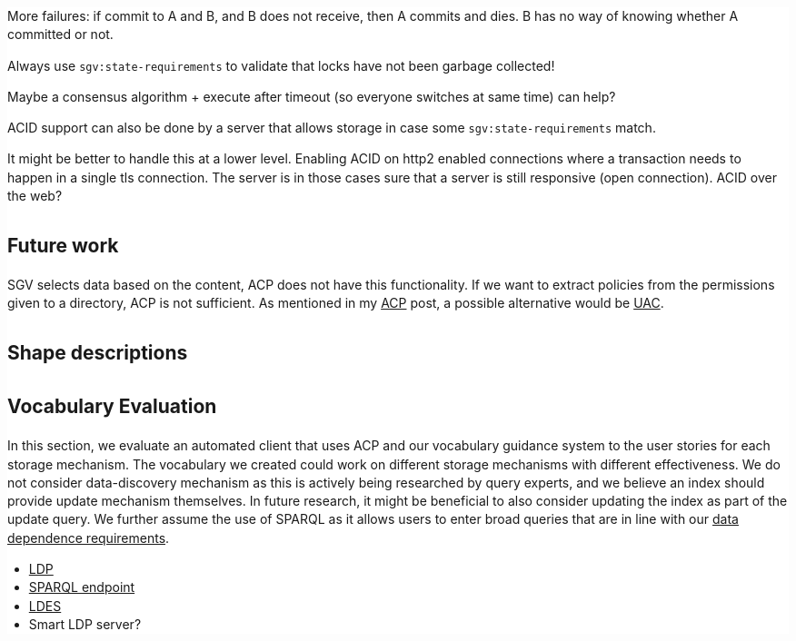 More failures: if commit to A and B, and B does not receive, then A commits and dies.
B has no way of knowing whether A committed or not.

Always use `sgv:state-requirements` to validate that locks have not been garbage collected!

Maybe a consensus algorithm + execute after timeout (so everyone switches at same time) can help? 

ACID support can also be done by a server that allows storage in case some `sgv:state-requirements` match.

It might be better to handle this at a lower level.
Enabling ACID on http2 enabled connections where a transaction needs to happen in a single tls connection.
The server is in those cases sure that a server is still responsive (open connection).
ACID over the web?

## Future work
SGV selects data based on the content, ACP does not have this functionality.
If we want to extract policies from the permissions given to a directory, ACP is not sufficient.
As mentioned in my [ACP](/user-stories/access-control/ACP.md) post, a possible alternative would be
[UAC](https://www.bergnet.org/people/bergi/files/documents/2014-02-14/index.html#/). 

## Shape descriptions

## Vocabulary Evaluation
In this section,
we evaluate an automated client that uses ACP and our vocabulary guidance system to the user stories for each storage mechanism.
The vocabulary we created could work on different storage mechanisms with different effectiveness.
We do not consider data-discovery mechanism as this is actively being researched by query experts,
and we believe an index should provide update mechanism themselves.
In future research, it might be beneficial to also consider updating the index as part of the update query. 
We further assume the use of SPARQL as it allows users to enter broad queries that are in line with our
[data dependence requirements](../../user-stories/stories.md). 

* [LDP](LDP-evaluation.md)
* [SPARQL endpoint](SPARQL-endpoint-evaluation.md)
* [LDES](LDES-evaluation.md)
* Smart LDP server?

